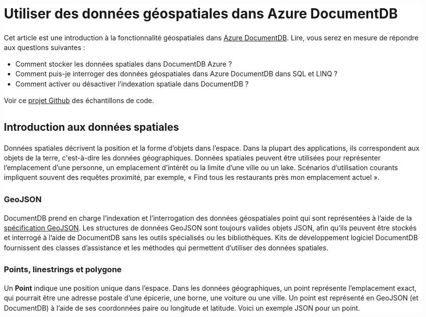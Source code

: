 <properties 
    pageTitle="Utiliser des données géospatiales dans Azure DocumentDB | Microsoft Azure" 
    description="Apprenez à créer, indexer et objets spatiaux avec Azure DocumentDB de la requête." 
    services="documentdb" 
    documentationCenter="" 
    authors="arramac" 
    manager="jhubbard" 
    editor="monicar"/>

<tags 
    ms.service="documentdb" 
    ms.devlang="na" 
    ms.topic="article" 
    ms.tgt_pltfrm="na" 
    ms.workload="data-services" 
    ms.date="10/25/2016" 
    ms.author="arramac"/>
    
# <a name="working-with-geospatial-data-in-azure-documentdb"></a>Utiliser des données géospatiales dans Azure DocumentDB

Cet article est une introduction à la fonctionnalité géospatiales dans [Azure DocumentDB](https://azure.microsoft.com/services/documentdb/). Lire, vous serez en mesure de répondre aux questions suivantes :

- Comment stocker les données spatiales dans DocumentDB Azure ?
- Comment puis-je interroger des données géospatiales dans Azure DocumentDB dans SQL et LINQ ?
- Comment activer ou désactiver l’indexation spatiale dans DocumentDB ?

Voir ce [projet Github](https://github.com/Azure/azure-documentdb-dotnet/blob/master/samples/code-samples/Geospatial/Program.cs) des échantillons de code.

## <a name="introduction-to-spatial-data"></a>Introduction aux données spatiales

Données spatiales décrivent la position et la forme d’objets dans l’espace. Dans la plupart des applications, ils correspondent aux objets de la terre, c'est-à-dire les données géographiques. Données spatiales peuvent être utilisées pour représenter l’emplacement d’une personne, un emplacement d’intérêt ou la limite d’une ville ou un lake. Scénarios d’utilisation courants impliquent souvent des requêtes proximité, par exemple, « Find tous les restaurants près mon emplacement actuel ». 

### <a name="geojson"></a>GeoJSON
DocumentDB prend en charge l’indexation et l’interrogation des données géospatiales point qui sont représentées à l’aide de la [spécification GeoJSON](http://geojson.org/geojson-spec.html). Les structures de données GeoJSON sont toujours valides objets JSON, afin qu’ils peuvent être stockés et interrogé à l’aide de DocumentDB sans les outils spécialisés ou les bibliothèques. Kits de développement logiciel DocumentDB fournissent des classes d’assistance et les méthodes qui permettent d’utiliser des données spatiales. 

### <a name="points-linestrings-and-polygons"></a>Points, linestrings et polygone
Un **Point** indique une position unique dans l’espace. Dans les données géographiques, un point représente l’emplacement exact, qui pourrait être une adresse postale d’une épicerie, une borne, une voiture ou une ville.  Un point est représenté en GeoJSON (et DocumentDB) à l’aide de ses coordonnées paire ou longitude et latitude. Voici un exemple JSON pour un point.
